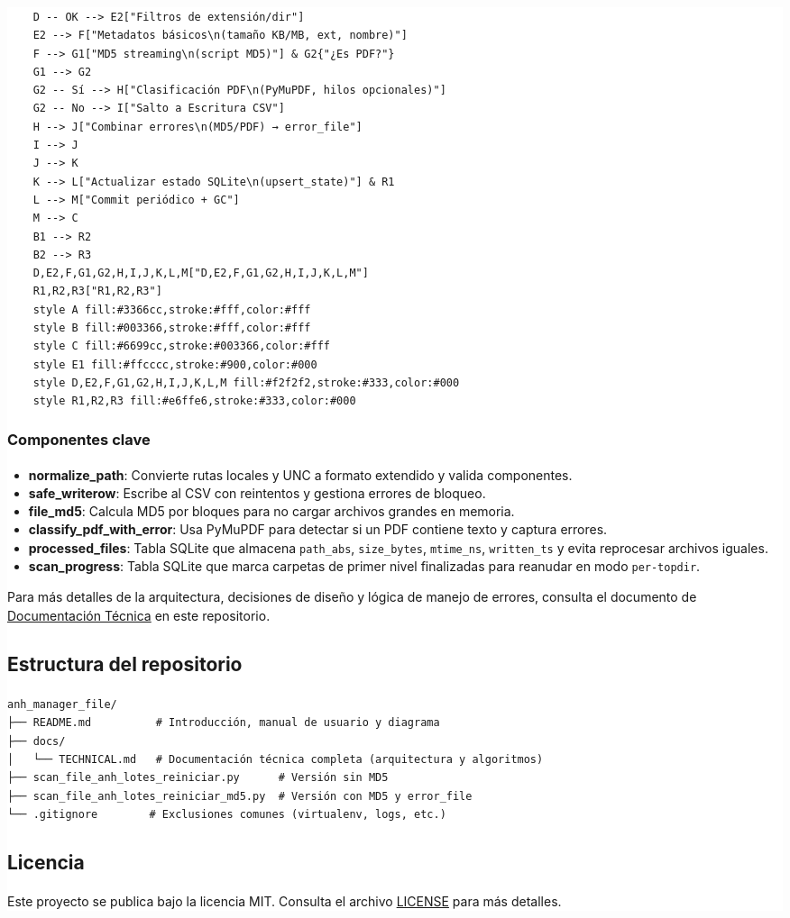 ```mermaid
    D -- OK --> E2["Filtros de extensión/dir"]
    E2 --> F["Metadatos básicos\n(tamaño KB/MB, ext, nombre)"]
    F --> G1["MD5 streaming\n(script MD5)"] & G2{"¿Es PDF?"}
    G1 --> G2
    G2 -- Sí --> H["Clasificación PDF\n(PyMuPDF, hilos opcionales)"]
    G2 -- No --> I["Salto a Escritura CSV"]
    H --> J["Combinar errores\n(MD5/PDF) → error_file"]
    I --> J
    J --> K
    K --> L["Actualizar estado SQLite\n(upsert_state)"] & R1
    L --> M["Commit periódico + GC"]
    M --> C
    B1 --> R2
    B2 --> R3
    D,E2,F,G1,G2,H,I,J,K,L,M["D,E2,F,G1,G2,H,I,J,K,L,M"]
    R1,R2,R3["R1,R2,R3"]
    style A fill:#3366cc,stroke:#fff,color:#fff
    style B fill:#003366,stroke:#fff,color:#fff
    style C fill:#6699cc,stroke:#003366,color:#fff
    style E1 fill:#ffcccc,stroke:#900,color:#000
    style D,E2,F,G1,G2,H,I,J,K,L,M fill:#f2f2f2,stroke:#333,color:#000
    style R1,R2,R3 fill:#e6ffe6,stroke:#333,color:#000
```

### Componentes clave

- **normalize_path**: Convierte rutas locales y UNC a formato extendido y valida componentes.
- **safe_writerow**: Escribe al CSV con reintentos y gestiona errores de bloqueo.
- **file_md5**: Calcula MD5 por bloques para no cargar archivos grandes en memoria.
- **classify_pdf_with_error**: Usa PyMuPDF para detectar si un PDF contiene texto y captura errores.
- **processed_files**: Tabla SQLite que almacena `path_abs`, `size_bytes`, `mtime_ns`, `written_ts` y evita reprocesar archivos iguales.
- **scan_progress**: Tabla SQLite que marca carpetas de primer nivel finalizadas para reanudar en modo `per-topdir`.

Para más detalles de la arquitectura, decisiones de diseño y lógica de manejo de errores, consulta el documento de [Documentación Técnica](./docs/TECHNICAL.md) en este repositorio.

## Estructura del repositorio

```
anh_manager_file/
├── README.md          # Introducción, manual de usuario y diagrama
├── docs/
│   └── TECHNICAL.md   # Documentación técnica completa (arquitectura y algoritmos)
├── scan_file_anh_lotes_reiniciar.py      # Versión sin MD5
├── scan_file_anh_lotes_reiniciar_md5.py  # Versión con MD5 y error_file
└── .gitignore        # Exclusiones comunes (virtualenv, logs, etc.)
```

## Licencia

Este proyecto se publica bajo la licencia MIT.  Consulta el archivo [LICENSE](./LICENSE) para más detalles.
